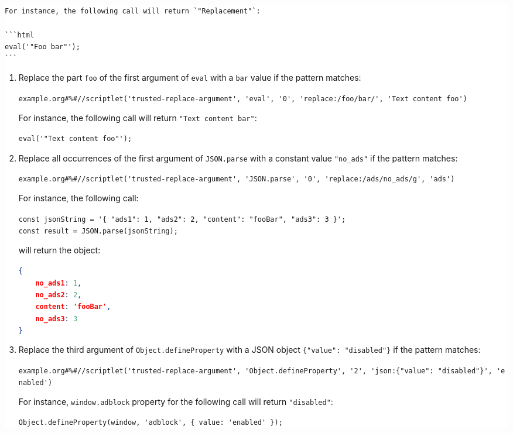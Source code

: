     For instance, the following call will return `"Replacement"`:

    ```html
    eval('"Foo bar"');
    ```

1. Replace the part `foo` of the first argument of `eval` with a `bar` value if the pattern matches:

    ```adblock
    example.org#%#//scriptlet('trusted-replace-argument', 'eval', '0', 'replace:/foo/bar/', 'Text content foo')
    ```

    For instance, the following call will return `"Text content bar"`:

    ```html
    eval('"Text content foo"');
    ```

1. Replace all occurrences of the first argument of `JSON.parse` with a constant value `"no_ads"` if the pattern matches:

    ```adblock
    example.org#%#//scriptlet('trusted-replace-argument', 'JSON.parse', '0', 'replace:/ads/no_ads/g', 'ads')
    ```

    For instance, the following call:

    ```html
    const jsonString = '{ "ads1": 1, "ads2": 2, "content": "fooBar", "ads3": 3 }';
    const result = JSON.parse(jsonString);
    ```

    will return the object:

    ```json
    {
        no_ads1: 1,
        no_ads2: 2,
        content: 'fooBar',
        no_ads3: 3
    }
    ```

1. Replace the third argument of `Object.defineProperty` with a JSON object `{"value": "disabled"}` if the pattern matches:

    ```adblock
    example.org#%#//scriptlet('trusted-replace-argument', 'Object.defineProperty', '2', 'json:{"value": "disabled"}', 'enabled')
    ```

    For instance, `window.adblock` property for the following call will return `"disabled"`:

    ```html
    Object.defineProperty(window, 'adblock', { value: 'enabled' });
    ```
